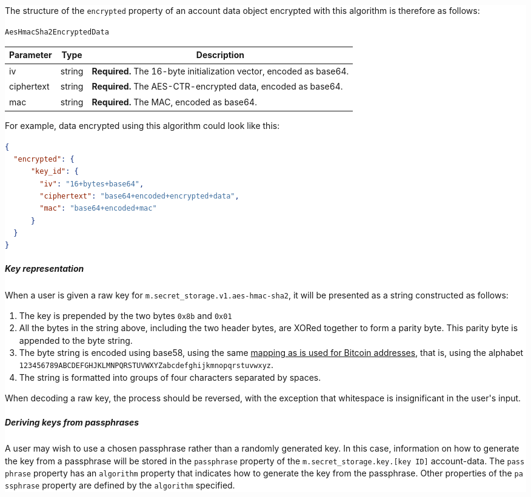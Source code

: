 The structure of the `encrypted` property of an account data object encrypted
with this algorithm is therefore as follows:

`AesHmacSha2EncryptedData`

| Parameter  | Type    | Description
|------------|---------|------------------------------------------------------------------------|
| iv         | string  |  **Required.** The 16-byte initialization vector, encoded as base64.  |
| ciphertext | string  |  **Required.** The AES-CTR-encrypted data, encoded as base64.          |
| mac        | string  |  **Required.** The MAC, encoded as base64.                             |


For example, data encrypted using this algorithm could look like this:

```json
{
  "encrypted": {
      "key_id": {
        "iv": "16+bytes+base64",
        "ciphertext": "base64+encoded+encrypted+data",
        "mac": "base64+encoded+mac"
      }
  }
}
```

##### Key representation

When a user is given a raw key for `m.secret_storage.v1.aes-hmac-sha2`,
it will be presented as a string constructed as follows:

1.  The key is prepended by the two bytes `0x8b` and `0x01`
2.  All the bytes in the string above, including the two header bytes,
    are XORed together to form a parity byte. This parity byte is
    appended to the byte string.
3.  The byte string is encoded using base58, using the same [mapping as
    is used for Bitcoin
    addresses](https://en.bitcoin.it/wiki/Base58Check_encoding#Base58_symbol_chart),
    that is, using the alphabet
    `123456789ABCDEFGHJKLMNPQRSTUVWXYZabcdefghijkmnopqrstuvwxyz`.
4.  The string is formatted into groups of four characters separated by
    spaces.

When decoding a raw key, the process should be reversed, with the
exception that whitespace is insignificant in the user's input.

##### Deriving keys from passphrases

A user may wish to use a chosen passphrase rather than a randomly
generated key. In this case, information on how to generate the key from
a passphrase will be stored in the `passphrase` property of the
`m.secret_storage.key.[key ID]` account-data. The `passphrase` property
has an `algorithm` property that indicates how to generate the key from
the passphrase. Other properties of the `passphrase` property are
defined by the `algorithm` specified.
